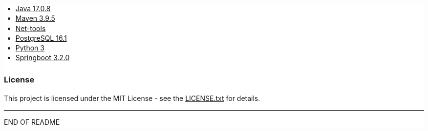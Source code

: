 - [Java 17.0.8](https://openjdk.java.net/)
- [Maven 3.9.5](https://maven.apache.org/)
- [Net-tools](https://sourceforge.net/projects/net-tools/)
- [PostgreSQL 16.1](https://www.postgresql.org/)
- [Python 3](https://www.python.org/)
- [Springboot 3.2.0](https://spring.io/projects/spring-boot)



### License

This project is licensed under the MIT License - see the [LICENSE.txt](LICENSE.txt) for details.

----
END OF README
